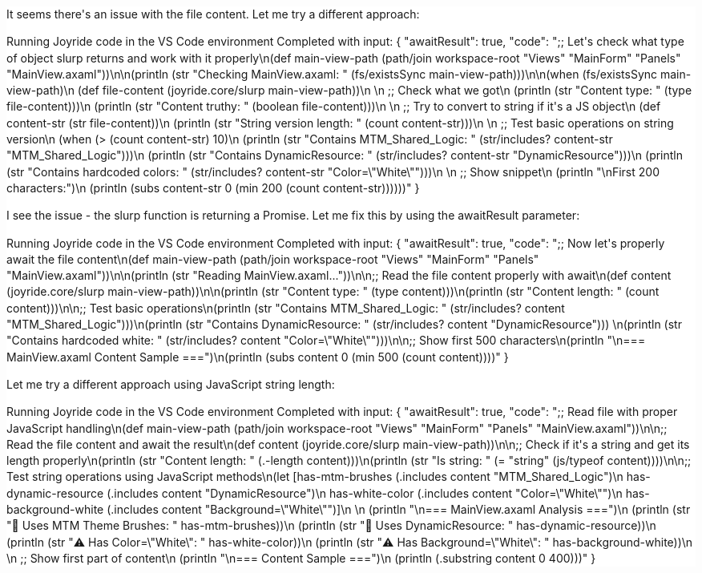 It seems there's an issue with the file content. Let me try a different approach:

Running Joyride code in the VS Code environment
Completed with input: {
  "awaitResult": true,
  "code": ";; Let's check what type of object slurp returns and work with it properly\n(def main-view-path (path/join workspace-root \"Views\" \"MainForm\" \"Panels\" \"MainView.axaml\"))\n\n(println (str \"Checking MainView.axaml: \" (fs/existsSync main-view-path)))\n\n(when (fs/existsSync main-view-path)\n  (def file-content (joyride.core/slurp main-view-path))\n  \n  ;; Check what we got\n  (println (str \"Content type: \" (type file-content)))\n  (println (str \"Content truthy: \" (boolean file-content)))\n  \n  ;; Try to convert to string if it's a JS object\n  (def content-str (str file-content))\n  (println (str \"String version length: \" (count content-str)))\n  \n  ;; Test basic operations on string version\n  (when (> (count content-str) 10)\n    (println (str \"Contains MTM_Shared_Logic: \" (str/includes? content-str \"MTM_Shared_Logic\")))\n    (println (str \"Contains DynamicResource: \" (str/includes? content-str \"DynamicResource\")))\n    (println (str \"Contains hardcoded colors: \" (str/includes? content-str \"Color=\\\"White\\\"\")))\n    \n    ;; Show snippet\n    (println \"\\nFirst 200 characters:\")\n    (println (subs content-str 0 (min 200 (count content-str))))))"
}

I see the issue - the slurp function is returning a Promise. Let me fix this by using the awaitResult parameter:

Running Joyride code in the VS Code environment
Completed with input: {
  "awaitResult": true,
  "code": ";; Now let's properly await the file content\n(def main-view-path (path/join workspace-root \"Views\" \"MainForm\" \"Panels\" \"MainView.axaml\"))\n\n(println (str \"Reading MainView.axaml...\"))\n\n;; Read the file content properly with await\n(def content (joyride.core/slurp main-view-path))\n\n(println (str \"Content type: \" (type content)))\n(println (str \"Content length: \" (count content)))\n\n;; Test basic operations\n(println (str \"Contains MTM_Shared_Logic: \" (str/includes? content \"MTM_Shared_Logic\")))\n(println (str \"Contains DynamicResource: \" (str/includes? content \"DynamicResource\"))) \n(println (str \"Contains hardcoded white: \" (str/includes? content \"Color=\\\"White\\\"\")))\n\n;; Show first 500 characters\n(println \"\\n=== MainView.axaml Content Sample ===\")\n(println (subs content 0 (min 500 (count content))))"
}

Let me try a different approach using JavaScript string length:

Running Joyride code in the VS Code environment
Completed with input: {
  "awaitResult": true,
  "code": ";; Read file with proper JavaScript handling\n(def main-view-path (path/join workspace-root \"Views\" \"MainForm\" \"Panels\" \"MainView.axaml\"))\n\n;; Read the file content and await the result\n(def content (joyride.core/slurp main-view-path))\n\n;; Check if it's a string and get its length properly\n(println (str \"Content length: \" (.-length content)))\n(println (str \"Is string: \" (= \"string\" (js/typeof content))))\n\n;; Test string operations using JavaScript methods\n(let [has-mtm-brushes (.includes content \"MTM_Shared_Logic\")\n      has-dynamic-resource (.includes content \"DynamicResource\")\n      has-white-color (.includes content \"Color=\\\"White\\\"\")\n      has-background-white (.includes content \"Background=\\\"White\\\"\")]\n  \n  (println \"\\n=== MainView.axaml Analysis ===\")\n  (println (str \"🎨 Uses MTM Theme Brushes: \" has-mtm-brushes))\n  (println (str \"🔗 Uses DynamicResource: \" has-dynamic-resource))\n  (println (str \"⚠️  Has Color=\\\"White\\\": \" has-white-color))\n  (println (str \"⚠️  Has Background=\\\"White\\\": \" has-background-white))\n  \n  ;; Show first part of content\n  (println \"\\n=== Content Sample ===\")\n  (println (.substring content 0 400)))"
}
